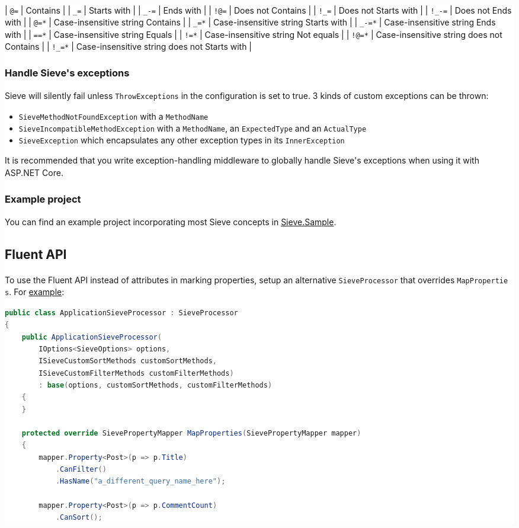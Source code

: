 | `@=`       | Contains                 |
| `_=`       | Starts with              |
| `_-=`      | Ends with                |
| `!@=`      | Does not Contains        |
| `!_=`      | Does not Starts with     |
| `!_-=`     | Does not Ends with       |
| `@=*`      | Case-insensitive string Contains |
| `_=*`      | Case-insensitive string Starts with |
| `_-=*`     | Case-insensitive string Ends with |
| `==*`      | Case-insensitive string Equals |
| `!=*`      | Case-insensitive string Not equals |
| `!@=*`     | Case-insensitive string does not Contains |
| `!_=*`     | Case-insensitive string does not Starts with |

### Handle Sieve's exceptions

Sieve will silently fail unless `ThrowExceptions` in the configuration is set to true. 3 kinds of custom exceptions can be thrown:

* `SieveMethodNotFoundException` with a `MethodName`
* `SieveIncompatibleMethodException` with a `MethodName`, an `ExpectedType` and an `ActualType`
* `SieveException` which encapsulates any other exception types in its `InnerException`

It is recommended that you write exception-handling middleware to globally handle Sieve's exceptions when using it with ASP.NET Core.


### Example project
You can find an example project incorporating most Sieve concepts in [Sieve.Sample](https://github.com/Biarity/Sieve/tree/master/Sieve.Sample).

## Fluent API
To use the Fluent API instead of attributes in marking properties, setup an alternative `SieveProcessor` that overrides `MapProperties`. For [example](https://github.com/Biarity/Sieve/blob/master/Sieve.Sample/Services/ApplicationSieveProcessor.cs):

```C#
public class ApplicationSieveProcessor : SieveProcessor
{
    public ApplicationSieveProcessor(
        IOptions<SieveOptions> options, 
        ISieveCustomSortMethods customSortMethods, 
        ISieveCustomFilterMethods customFilterMethods) 
        : base(options, customSortMethods, customFilterMethods)
    {
    }

    protected override SievePropertyMapper MapProperties(SievePropertyMapper mapper)
    {
        mapper.Property<Post>(p => p.Title)
            .CanFilter()
            .HasName("a_different_query_name_here");

        mapper.Property<Post>(p => p.CommentCount)
            .CanSort();

```